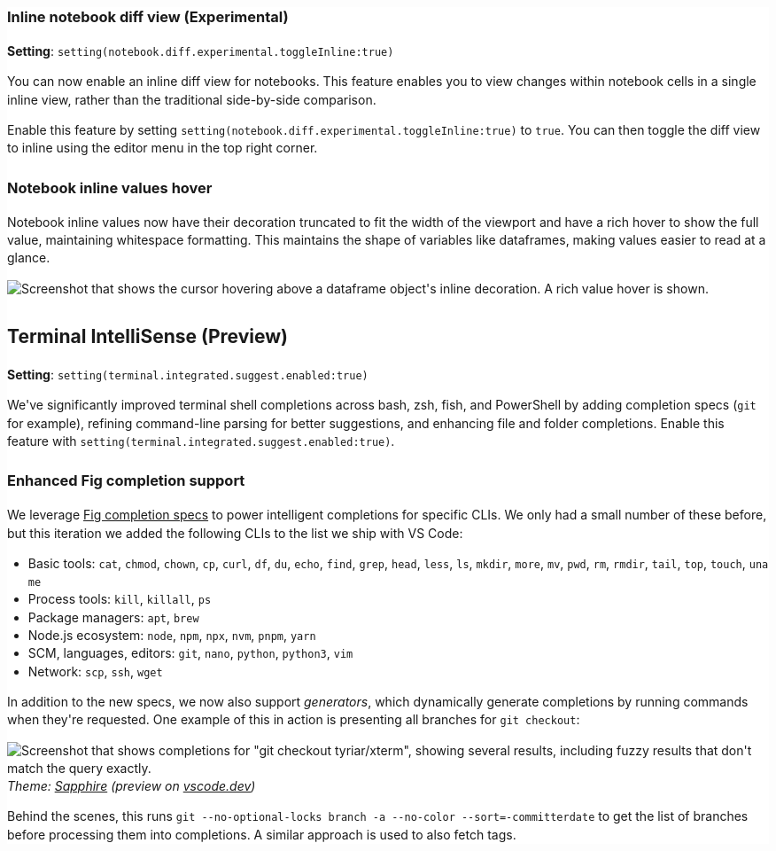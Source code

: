### Inline notebook diff view (Experimental)

**Setting**: `setting(notebook.diff.experimental.toggleInline:true)`

You can now enable an inline diff view for notebooks. This feature enables you to view changes within notebook cells in a single inline view, rather than the traditional side-by-side comparison.

Enable this feature by setting `setting(notebook.diff.experimental.toggleInline:true)` to `true`. You can then toggle the diff view to inline using the editor menu in the top right corner.

<video src="images/1_98/inline_notebook_diff.mp4" title="Video that shows toggling an edit suggestion from side-by-side to an inline diff for notebooks." autoplay loop controls muted></video>

### Notebook inline values hover

Notebook inline values now have their decoration truncated to fit the width of the viewport and have a rich hover to show the full value, maintaining whitespace formatting. This maintains the shape of variables like dataframes, making values easier to read at a glance.

![Screenshot that shows the cursor hovering above a dataframe object's inline decoration. A rich value hover is shown.](images/1_98/nb-inline-values-rich-hover.png)

## Terminal IntelliSense (Preview)

**Setting**: `setting(terminal.integrated.suggest.enabled:true)`

We've significantly improved terminal shell completions across bash, zsh, fish, and PowerShell by adding completion specs (`git` for example), refining command-line parsing for better suggestions, and enhancing file and folder completions. Enable this feature with `setting(terminal.integrated.suggest.enabled:true)`.

### Enhanced Fig completion support

We leverage [Fig completion specs](https://github.com/withfig/autocomplete) to power intelligent completions for specific CLIs. We only had a small number of these before, but this iteration we added the following CLIs to the list we ship with VS Code:

* Basic tools: `cat`, `chmod`, `chown`, `cp`, `curl`, `df`, `du`, `echo`, `find`, `grep`, `head`, `less`, `ls`, `mkdir`, `more`, `mv`, `pwd`, `rm`, `rmdir`, `tail`, `top`, `touch`, `uname`
* Process tools: `kill`, `killall`, `ps`
* Package managers: `apt`, `brew`
* Node.js ecosystem: `node`, `npm`, `npx`, `nvm`, `pnpm`, `yarn`
* SCM, languages, editors: `git`, `nano`, `python`, `python3`, `vim`
* Network: `scp`, `ssh`, `wget`

In addition to the new specs, we now also support _generators_, which dynamically generate completions by running commands when they're requested. One example of this in action is presenting all branches for `git checkout`:

![Screenshot that shows completions for "git checkout tyriar/xterm", showing several results, including fuzzy results that don't match the query exactly.](images/1_98/terminal-git-checkout.png)
_Theme: [Sapphire](https://marketplace.visualstudio.com/items?itemName=Tyriar.theme-sapphire) (preview on [vscode.dev](https://vscode.dev/editor/theme/Tyriar.theme-sapphire/Sapphire))_

Behind the scenes, this runs `git --no-optional-locks branch -a --no-color --sort=-committerdate` to get the list of branches before processing them into completions. A similar approach is used to also fetch tags.

